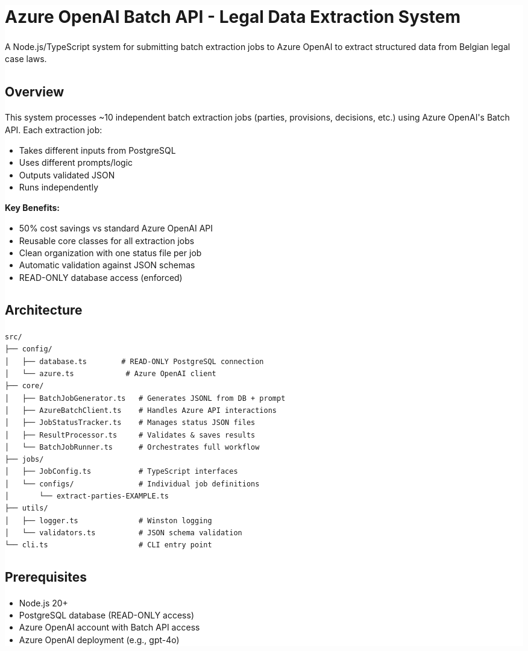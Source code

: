 # Azure OpenAI Batch API - Legal Data Extraction System

A Node.js/TypeScript system for submitting batch extraction jobs to Azure OpenAI to extract structured data from Belgian legal case laws.

## Overview

This system processes ~10 independent batch extraction jobs (parties, provisions, decisions, etc.) using Azure OpenAI's Batch API. Each extraction job:
- Takes different inputs from PostgreSQL
- Uses different prompts/logic
- Outputs validated JSON
- Runs independently

**Key Benefits:**
- 50% cost savings vs standard Azure OpenAI API
- Reusable core classes for all extraction jobs
- Clean organization with one status file per job
- Automatic validation against JSON schemas
- READ-ONLY database access (enforced)

## Architecture

```
src/
├── config/
│   ├── database.ts        # READ-ONLY PostgreSQL connection
│   └── azure.ts            # Azure OpenAI client
├── core/
│   ├── BatchJobGenerator.ts   # Generates JSONL from DB + prompt
│   ├── AzureBatchClient.ts    # Handles Azure API interactions
│   ├── JobStatusTracker.ts    # Manages status JSON files
│   ├── ResultProcessor.ts     # Validates & saves results
│   └── BatchJobRunner.ts      # Orchestrates full workflow
├── jobs/
│   ├── JobConfig.ts           # TypeScript interfaces
│   └── configs/               # Individual job definitions
│       └── extract-parties-EXAMPLE.ts
├── utils/
│   ├── logger.ts              # Winston logging
│   └── validators.ts          # JSON schema validation
└── cli.ts                     # CLI entry point
```

## Prerequisites

- Node.js 20+
- PostgreSQL database (READ-ONLY access)
- Azure OpenAI account with Batch API access
- Azure OpenAI deployment (e.g., gpt-4o)
